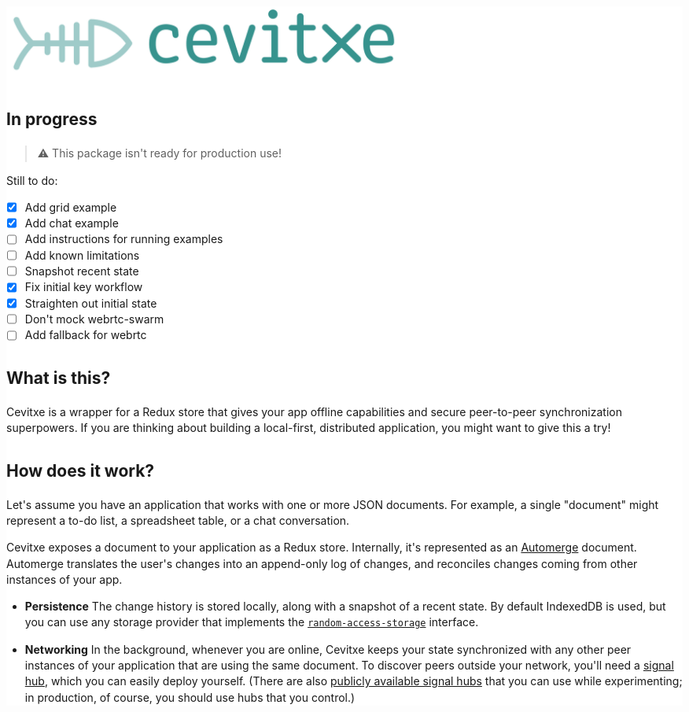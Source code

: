 <img src='logo.svg' width=500 alt=''>

## In progress

> ⚠ This package isn't ready for production use!

Still to do:

- [x] Add grid example
- [x] Add chat example
- [ ] Add instructions for running examples
- [ ] Add known limitations
- [ ] Snapshot recent state
- [x] Fix initial key workflow
- [x] Straighten out initial state
- [ ] Don't mock webrtc-swarm
- [ ] Add fallback for webrtc

## What is this?

Cevitxe is a wrapper for a Redux store that gives your app offline capabilities
and secure peer-to-peer synchronization superpowers. If you are thinking about building a
local-first, distributed application, you might want to give this a try!

## How does it work?

Let's assume you have an application that works with one or more JSON documents. For example, a
single "document" might represent a to-do list, a spreadsheet table, or a chat conversation.

Cevitxe exposes a document to your application as a Redux store. Internally, it's represented as an
[Automerge](https://github.com/automerge/automerge) document. Automerge translates the user's changes into an
append-only log of changes, and reconciles changes coming from other instances of your app.

- **Persistence** The change history is stored locally, along with a snapshot of a recent state. By
  default IndexedDB is used, but you can use any storage provider that implements the
  [`random-access-storage`](https://github.com/random-access-storage) interface.

- **Networking** In the background, whenever you are online, Cevitxe keeps your state synchronized
  with any other peer instances of your application that are using the same document. To discover
  peers outside your network, you'll need a [signal hub](https://github.com/mafintosh/signalhub),
  which you can easily deploy yourself. (There are also [publicly available signal
  hubs](https://github.com/mafintosh/signalhub#publicly-available-signalhubs) that you can use while
  experimenting; in production, of course, you should use hubs that you control.)
